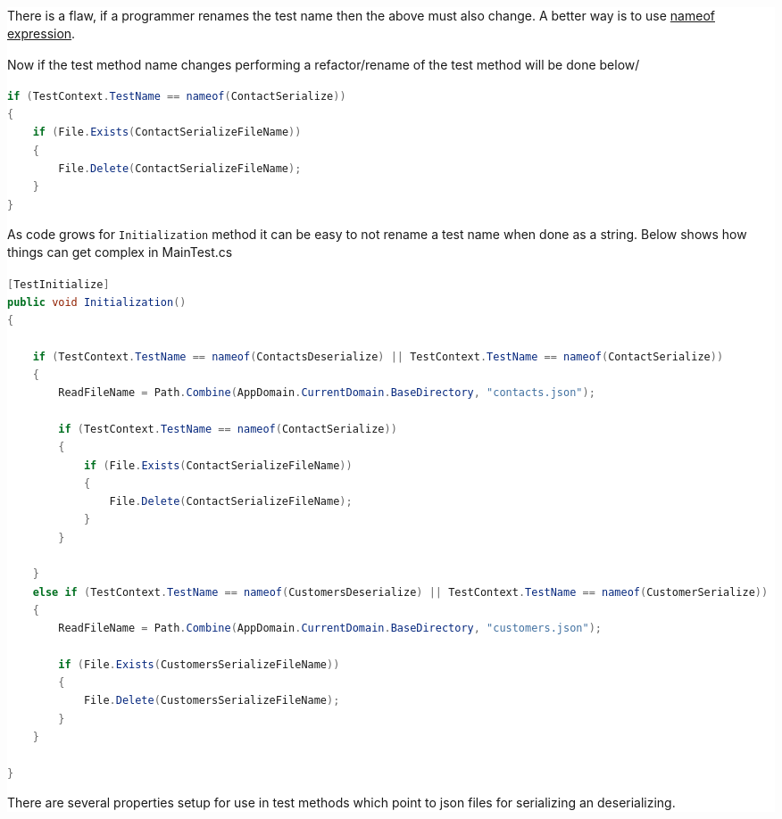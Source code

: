 There is a flaw, if a programmer renames the test name then the above must also change. A better way is to use [nameof expression](https://docs.microsoft.com/en-us/dotnet/csharp/language-reference/operators/nameof). 

Now if the test method name changes performing a refactor/rename of the test method will be done below/

```csharp
if (TestContext.TestName == nameof(ContactSerialize))
{
    if (File.Exists(ContactSerializeFileName))
    {
        File.Delete(ContactSerializeFileName);
    }
}
```

As code grows for `Initialization` method it can be easy to not rename a test name when done as a string. Below shows how things can get complex in MainTest.cs

```csharp
[TestInitialize]
public void Initialization()
{

    if (TestContext.TestName == nameof(ContactsDeserialize) || TestContext.TestName == nameof(ContactSerialize))
    {
        ReadFileName = Path.Combine(AppDomain.CurrentDomain.BaseDirectory, "contacts.json");

        if (TestContext.TestName == nameof(ContactSerialize))
        {
            if (File.Exists(ContactSerializeFileName))
            {
                File.Delete(ContactSerializeFileName);
            }
        }

    }
    else if (TestContext.TestName == nameof(CustomersDeserialize) || TestContext.TestName == nameof(CustomerSerialize))
    {
        ReadFileName = Path.Combine(AppDomain.CurrentDomain.BaseDirectory, "customers.json");

        if (File.Exists(CustomersSerializeFileName))
        {
            File.Delete(CustomersSerializeFileName);
        }
    }

}
```

There are several properties setup for use in test methods which point to json files for serializing an deserializing.
